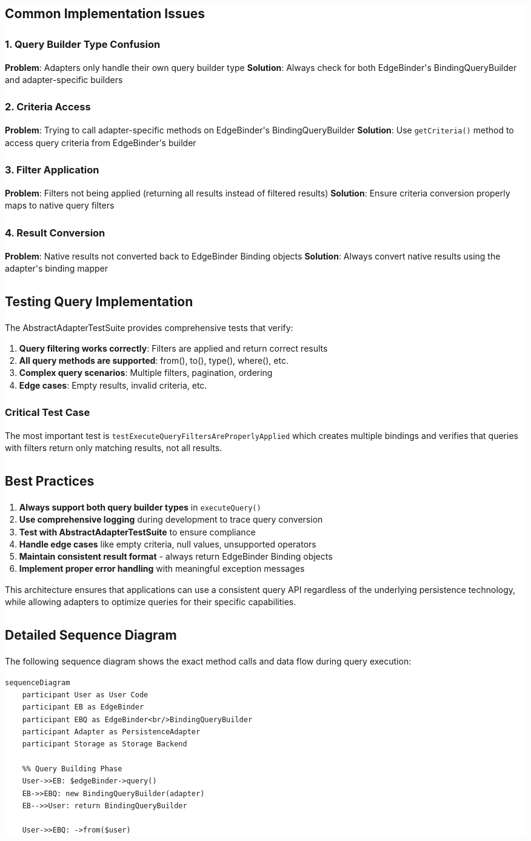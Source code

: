 ## Common Implementation Issues

### 1. Query Builder Type Confusion
**Problem**: Adapters only handle their own query builder type
**Solution**: Always check for both EdgeBinder's BindingQueryBuilder and adapter-specific builders

### 2. Criteria Access
**Problem**: Trying to call adapter-specific methods on EdgeBinder's BindingQueryBuilder
**Solution**: Use `getCriteria()` method to access query criteria from EdgeBinder's builder

### 3. Filter Application
**Problem**: Filters not being applied (returning all results instead of filtered results)
**Solution**: Ensure criteria conversion properly maps to native query filters

### 4. Result Conversion
**Problem**: Native results not converted back to EdgeBinder Binding objects
**Solution**: Always convert native results using the adapter's binding mapper

## Testing Query Implementation

The AbstractAdapterTestSuite provides comprehensive tests that verify:

1. **Query filtering works correctly**: Filters are applied and return correct results
2. **All query methods are supported**: from(), to(), type(), where(), etc.
3. **Complex query scenarios**: Multiple filters, pagination, ordering
4. **Edge cases**: Empty results, invalid criteria, etc.

### Critical Test Case
The most important test is `testExecuteQueryFiltersAreProperlyApplied` which creates multiple bindings and verifies that queries with filters return only matching results, not all results.

## Best Practices

1. **Always support both query builder types** in `executeQuery()`
2. **Use comprehensive logging** during development to trace query conversion
3. **Test with AbstractAdapterTestSuite** to ensure compliance
4. **Handle edge cases** like empty criteria, null values, unsupported operators
5. **Maintain consistent result format** - always return EdgeBinder Binding objects
6. **Implement proper error handling** with meaningful exception messages

This architecture ensures that applications can use a consistent query API regardless of the underlying persistence technology, while allowing adapters to optimize queries for their specific capabilities.

## Detailed Sequence Diagram

The following sequence diagram shows the exact method calls and data flow during query execution:

```mermaid
sequenceDiagram
    participant User as User Code
    participant EB as EdgeBinder
    participant EBQ as EdgeBinder<br/>BindingQueryBuilder
    participant Adapter as PersistenceAdapter
    participant Storage as Storage Backend

    %% Query Building Phase
    User->>EB: $edgeBinder->query()
    EB->>EBQ: new BindingQueryBuilder(adapter)
    EB-->>User: return BindingQueryBuilder

    User->>EBQ: ->from($user)
```